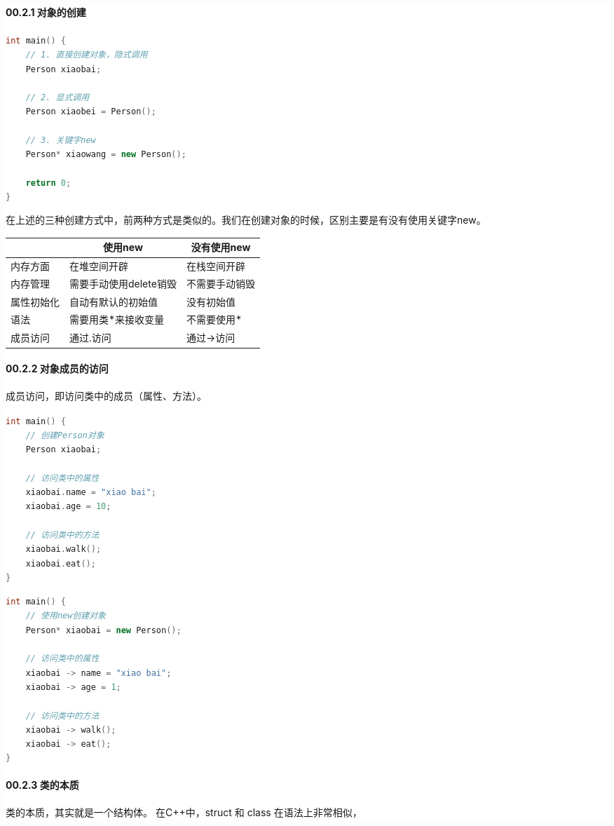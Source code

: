 #### 00.2.1 对象的创建

```c++
int main() {
	// 1. 直接创建对象，隐式调用
    Person xiaobai;

    // 2. 显式调用
    Person xiaobei = Person();
    
    // 3. 关键字new   
    Person* xiaowang = new Person();
    
    return 0;
}
```

在上述的三种创建方式中，前两种方式是类似的。我们在创建对象的时候，区别主要是有没有使用关键字new。

|            | 使用new                | 没有使用new    |
| ---------- | ---------------------- | -------------- |
| 内存方面   | 在堆空间开辟           | 在栈空间开辟   |
| 内存管理   | 需要手动使用delete销毁 | 不需要手动销毁 |
| 属性初始化 | 自动有默认的初始值     | 没有初始值     |
| 语法       | 需要用类*来接收变量    | 不需要使用*    |
| 成员访问   | 通过.访问              | 通过->访问     |

#### 00.2.2 对象成员的访问

成员访问，即访问类中的成员（属性、方法）。

```c++
int main() {
    // 创建Person对象
    Person xiaobai;
    
    // 访问类中的属性
    xiaobai.name = "xiao bai";
    xiaobai.age = 10;
    
    // 访问类中的方法
    xiaobai.walk();
    xiaobai.eat();
}
```

```c++
int main() {
    // 使用new创建对象
    Person* xiaobai = new Person();
    
    // 访问类中的属性
    xiaobai -> name = "xiao bai";
    xiaobai -> age = 1;
    
    // 访问类中的方法
    xiaobai -> walk();
    xiaobai -> eat();
}
```
#### 00.2.3  类的本质
类的本质，其实就是一个结构体。
在C++中，struct 和 class 在语法上非常相似，  